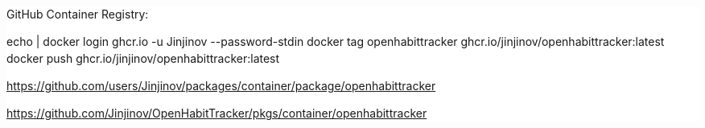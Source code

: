 GitHub Container Registry:

echo <GitHubToken> | docker login ghcr.io -u Jinjinov --password-stdin
docker tag openhabittracker ghcr.io/jinjinov/openhabittracker:latest
docker push ghcr.io/jinjinov/openhabittracker:latest

https://github.com/users/Jinjinov/packages/container/package/openhabittracker

https://github.com/Jinjinov/OpenHabitTracker/pkgs/container/openhabittracker
